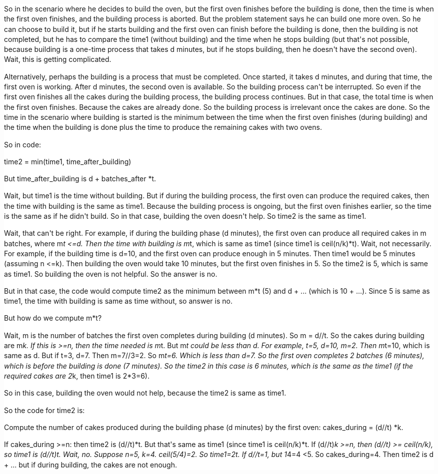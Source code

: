 So in the scenario where he decides to build the oven, but the first oven finishes before the building is done, then the time is when the first oven finishes, and the building process is aborted. But the problem statement says he can build one more oven. So he can choose to build it, but if he starts building and the first oven can finish before the building is done, then the building is not completed, but he has to compare the time1 (without building) and the time when he stops building (but that's not possible, because building is a one-time process that takes d minutes, but if he stops building, then he doesn't have the second oven). Wait, this is getting complicated.

Alternatively, perhaps the building is a process that must be completed. Once started, it takes d minutes, and during that time, the first oven is working. After d minutes, the second oven is available. So the building process can't be interrupted. So even if the first oven finishes all the cakes during the building process, the building process continues. But in that case, the total time is when the first oven finishes. Because the cakes are already done. So the building process is irrelevant once the cakes are done. So the time in the scenario where building is started is the minimum between the time when the first oven finishes (during building) and the time when the building is done plus the time to produce the remaining cakes with two ovens.

So in code:

time2 = min(time1, time_after_building)

But time_after_building is d + batches_after *t.

Wait, but time1 is the time without building. But if during the building process, the first oven can produce the required cakes, then the time with building is the same as time1. Because the building process is ongoing, but the first oven finishes earlier, so the time is the same as if he didn't build. So in that case, building the oven doesn't help. So time2 is the same as time1.

Wait, that can't be right. For example, if during the building phase (d minutes), the first oven can produce all required cakes in m batches, where m*t <=d. Then the time with building is m*t, which is same as time1 (since time1 is ceil(n/k)*t). Wait, not necessarily. For example, if the building time is d=10, and the first oven can produce enough in 5 minutes. Then time1 would be 5 minutes (assuming n <=k). Then building the oven would take 10 minutes, but the first oven finishes in 5. So the time2 is 5, which is same as time1. So building the oven is not helpful. So the answer is no.

But in that case, the code would compute time2 as the minimum between m*t (5) and d + ... (which is 10 + ...). Since 5 is same as time1, the time with building is same as time without, so answer is no.

But how do we compute m*t?

Wait, m is the number of batches the first oven completes during building (d minutes). So m = d//t. So the cakes during building are m*k. If this is >=n, then the time needed is m*t. But m*t could be less than d. For example, t=5, d=10, m=2. Then m*t=10, which is same as d. But if t=3, d=7. Then m=7//3=2. So m*t=6. Which is less than d=7. So the first oven completes 2 batches (6 minutes), which is before the building is done (7 minutes). So the time2 in this case is 6 minutes, which is the same as the time1 (if the required cakes are 2*k, then time1 is 2*3=6).

So in this case, building the oven would not help, because the time2 is same as time1.

So the code for time2 is:

Compute the number of cakes produced during the building phase (d minutes) by the first oven: cakes_during = (d//t) *k.

If cakes_during >=n: then time2 is (d//t)*t. But that's same as time1 (since time1 is ceil(n/k)*t. If (d//t)*k >=n, then (d//t) >= ceil(n/k), so time1 is (d//t)*t. Wait, no. Suppose n=5, k=4. ceil(5/4)=2. So time1=2*t. If d//t=1, but 1*4=4 <5. So cakes_during=4. Then time2 is d + ... but if during building, the cakes are not enough.
